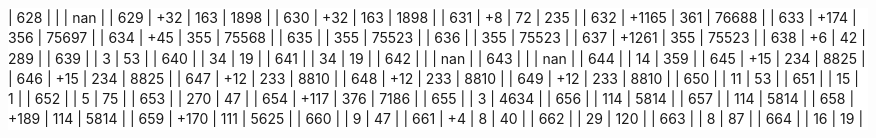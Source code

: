 |   628 |       |          |     nan |
|   629 |   +32 |   163    |    1898 |
|   630 |   +32 |   163    |    1898 |
|   631 |    +8 |    72    |     235 |
|   632 | +1165 |   361    |   76688 |
|   633 |  +174 |   356    |   75697 |
|   634 |   +45 |   355    |   75568 |
|   635 |       |   355    |   75523 |
|   636 |       |   355    |   75523 |
|   637 | +1261 |   355    |   75523 |
|   638 |    +6 |    42    |     289 |
|   639 |       |     3    |      53 |
|   640 |       |    34    |      19 |
|   641 |       |    34    |      19 |
|   642 |       |          |     nan |
|   643 |       |          |     nan |
|   644 |       |    14    |     359 |
|   645 |   +15 |   234    |    8825 |
|   646 |   +15 |   234    |    8825 |
|   647 |   +12 |   233    |    8810 |
|   648 |   +12 |   233    |    8810 |
|   649 |   +12 |   233    |    8810 |
|   650 |       |    11    |      53 |
|   651 |       |    15    |       1 |
|   652 |       |     5    |      75 |
|   653 |       |   270    |      47 |
|   654 |  +117 |   376    |    7186 |
|   655 |       |     3    |    4634 |
|   656 |       |   114    |    5814 |
|   657 |       |   114    |    5814 |
|   658 |  +189 |   114    |    5814 |
|   659 |  +170 |   111    |    5625 |
|   660 |       |     9    |      47 |
|   661 |    +4 |     8    |      40 |
|   662 |       |    29    |     120 |
|   663 |       |     8    |      87 |
|   664 |       |    16    |      19 |